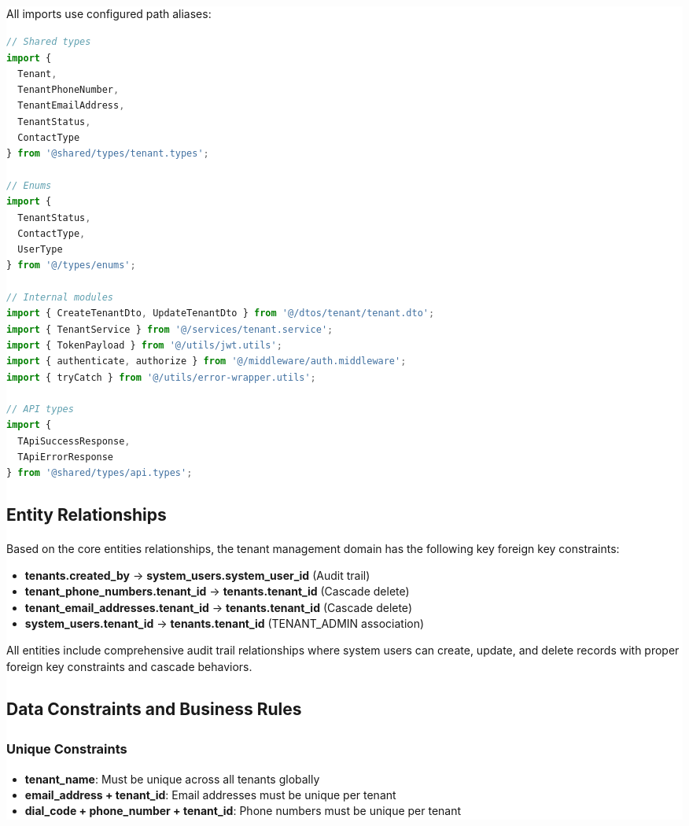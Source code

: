 All imports use configured path aliases:

```typescript
// Shared types
import { 
  Tenant, 
  TenantPhoneNumber, 
  TenantEmailAddress,
  TenantStatus,
  ContactType
} from '@shared/types/tenant.types';

// Enums
import { 
  TenantStatus,
  ContactType,
  UserType
} from '@/types/enums';

// Internal modules
import { CreateTenantDto, UpdateTenantDto } from '@/dtos/tenant/tenant.dto';
import { TenantService } from '@/services/tenant.service';
import { TokenPayload } from '@/utils/jwt.utils';
import { authenticate, authorize } from '@/middleware/auth.middleware';
import { tryCatch } from '@/utils/error-wrapper.utils';

// API types
import { 
  TApiSuccessResponse, 
  TApiErrorResponse 
} from '@shared/types/api.types';
```

## Entity Relationships

Based on the core entities relationships, the tenant management domain has the following key foreign key constraints:

- **tenants.created_by** → **system_users.system_user_id** (Audit trail)
- **tenant_phone_numbers.tenant_id** → **tenants.tenant_id** (Cascade delete)
- **tenant_email_addresses.tenant_id** → **tenants.tenant_id** (Cascade delete)
- **system_users.tenant_id** → **tenants.tenant_id** (TENANT_ADMIN association)

All entities include comprehensive audit trail relationships where system users can create, update, and delete records with proper foreign key constraints and cascade behaviors.

## Data Constraints and Business Rules

### Unique Constraints
- **tenant_name**: Must be unique across all tenants globally
- **email_address + tenant_id**: Email addresses must be unique per tenant
- **dial_code + phone_number + tenant_id**: Phone numbers must be unique per tenant
